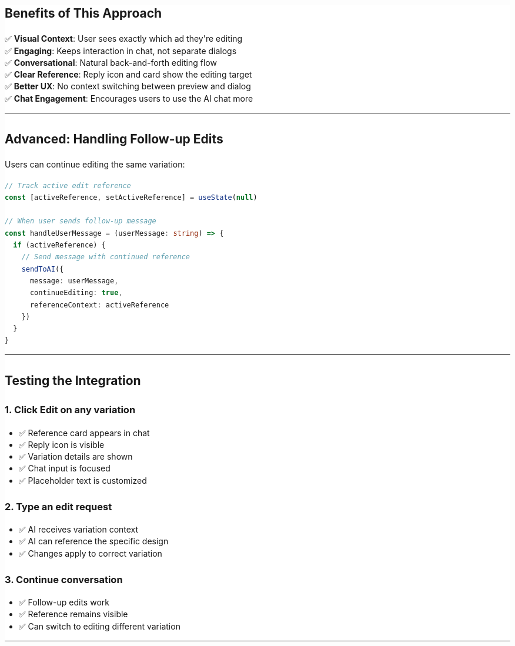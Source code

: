 ## Benefits of This Approach

✅ **Visual Context**: User sees exactly which ad they're editing  
✅ **Engaging**: Keeps interaction in chat, not separate dialogs  
✅ **Conversational**: Natural back-and-forth editing flow  
✅ **Clear Reference**: Reply icon and card show the editing target  
✅ **Better UX**: No context switching between preview and dialog  
✅ **Chat Engagement**: Encourages users to use the AI chat more  

---

## Advanced: Handling Follow-up Edits

Users can continue editing the same variation:

```typescript
// Track active edit reference
const [activeReference, setActiveReference] = useState(null)

// When user sends follow-up message
const handleUserMessage = (userMessage: string) => {
  if (activeReference) {
    // Send message with continued reference
    sendToAI({
      message: userMessage,
      continueEditing: true,
      referenceContext: activeReference
    })
  }
}
```

---

## Testing the Integration

### 1. Click Edit on any variation
- ✅ Reference card appears in chat
- ✅ Reply icon is visible
- ✅ Variation details are shown
- ✅ Chat input is focused
- ✅ Placeholder text is customized

### 2. Type an edit request
- ✅ AI receives variation context
- ✅ AI can reference the specific design
- ✅ Changes apply to correct variation

### 3. Continue conversation
- ✅ Follow-up edits work
- ✅ Reference remains visible
- ✅ Can switch to editing different variation

---